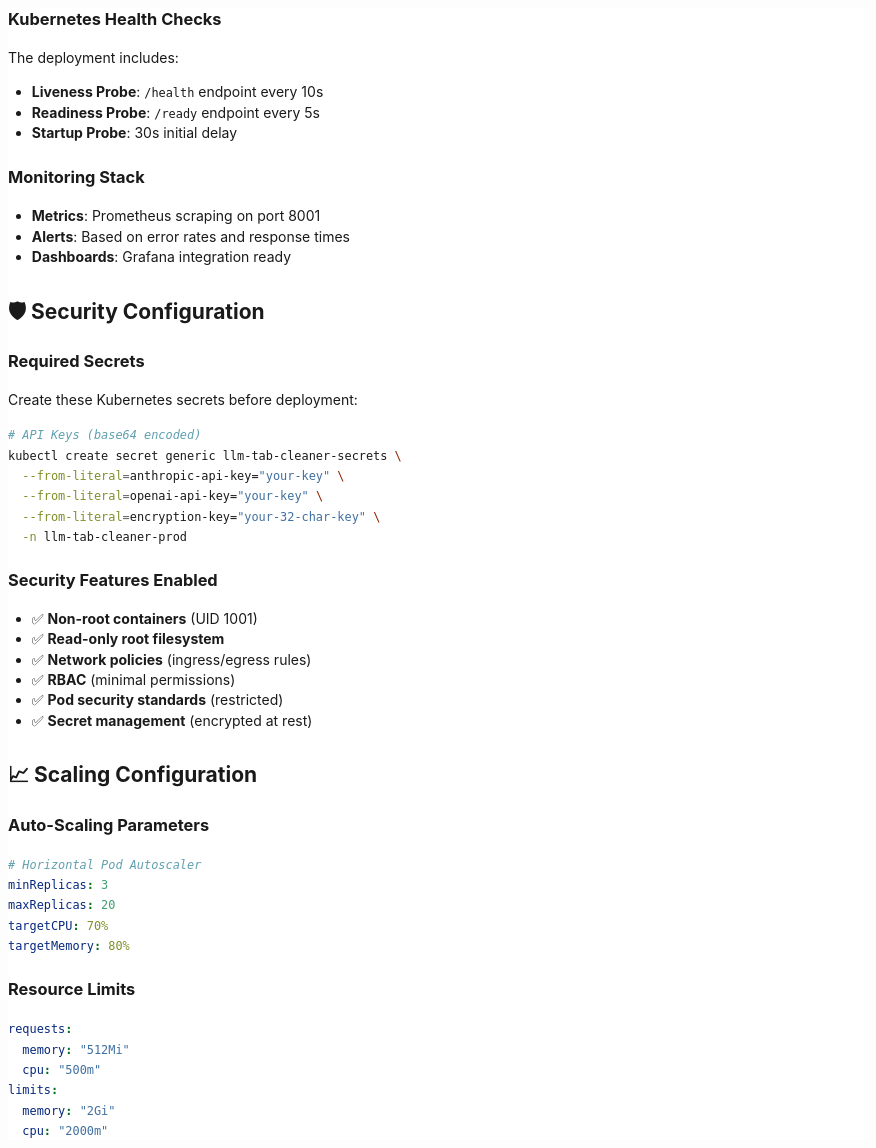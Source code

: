 ### Kubernetes Health Checks
The deployment includes:
- **Liveness Probe**: `/health` endpoint every 10s
- **Readiness Probe**: `/ready` endpoint every 5s  
- **Startup Probe**: 30s initial delay

### Monitoring Stack
- **Metrics**: Prometheus scraping on port 8001
- **Alerts**: Based on error rates and response times
- **Dashboards**: Grafana integration ready

## 🛡️ Security Configuration

### Required Secrets
Create these Kubernetes secrets before deployment:
```bash
# API Keys (base64 encoded)
kubectl create secret generic llm-tab-cleaner-secrets \
  --from-literal=anthropic-api-key="your-key" \
  --from-literal=openai-api-key="your-key" \
  --from-literal=encryption-key="your-32-char-key" \
  -n llm-tab-cleaner-prod
```

### Security Features Enabled
- ✅ **Non-root containers** (UID 1001)
- ✅ **Read-only root filesystem**
- ✅ **Network policies** (ingress/egress rules)
- ✅ **RBAC** (minimal permissions)
- ✅ **Pod security standards** (restricted)
- ✅ **Secret management** (encrypted at rest)

## 📈 Scaling Configuration

### Auto-Scaling Parameters
```yaml
# Horizontal Pod Autoscaler
minReplicas: 3
maxReplicas: 20
targetCPU: 70%
targetMemory: 80%
```

### Resource Limits
```yaml
requests:
  memory: "512Mi"
  cpu: "500m"
limits:
  memory: "2Gi" 
  cpu: "2000m"
```
